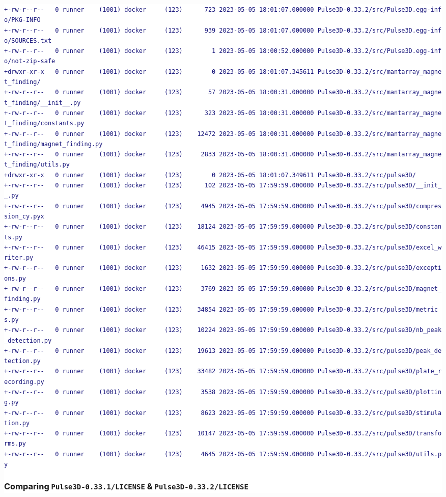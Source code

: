 ```diff
+-rw-r--r--   0 runner    (1001) docker     (123)      723 2023-05-05 18:01:07.000000 Pulse3D-0.33.2/src/Pulse3D.egg-info/PKG-INFO
+-rw-r--r--   0 runner    (1001) docker     (123)      939 2023-05-05 18:01:07.000000 Pulse3D-0.33.2/src/Pulse3D.egg-info/SOURCES.txt
+-rw-r--r--   0 runner    (1001) docker     (123)        1 2023-05-05 18:00:52.000000 Pulse3D-0.33.2/src/Pulse3D.egg-info/not-zip-safe
+drwxr-xr-x   0 runner    (1001) docker     (123)        0 2023-05-05 18:01:07.345611 Pulse3D-0.33.2/src/mantarray_magnet_finding/
+-rw-r--r--   0 runner    (1001) docker     (123)       57 2023-05-05 18:00:31.000000 Pulse3D-0.33.2/src/mantarray_magnet_finding/__init__.py
+-rw-r--r--   0 runner    (1001) docker     (123)      323 2023-05-05 18:00:31.000000 Pulse3D-0.33.2/src/mantarray_magnet_finding/constants.py
+-rw-r--r--   0 runner    (1001) docker     (123)    12472 2023-05-05 18:00:31.000000 Pulse3D-0.33.2/src/mantarray_magnet_finding/magnet_finding.py
+-rw-r--r--   0 runner    (1001) docker     (123)     2833 2023-05-05 18:00:31.000000 Pulse3D-0.33.2/src/mantarray_magnet_finding/utils.py
+drwxr-xr-x   0 runner    (1001) docker     (123)        0 2023-05-05 18:01:07.349611 Pulse3D-0.33.2/src/pulse3D/
+-rw-r--r--   0 runner    (1001) docker     (123)      102 2023-05-05 17:59:59.000000 Pulse3D-0.33.2/src/pulse3D/__init__.py
+-rw-r--r--   0 runner    (1001) docker     (123)     4945 2023-05-05 17:59:59.000000 Pulse3D-0.33.2/src/pulse3D/compression_cy.pyx
+-rw-r--r--   0 runner    (1001) docker     (123)    18124 2023-05-05 17:59:59.000000 Pulse3D-0.33.2/src/pulse3D/constants.py
+-rw-r--r--   0 runner    (1001) docker     (123)    46415 2023-05-05 17:59:59.000000 Pulse3D-0.33.2/src/pulse3D/excel_writer.py
+-rw-r--r--   0 runner    (1001) docker     (123)     1632 2023-05-05 17:59:59.000000 Pulse3D-0.33.2/src/pulse3D/exceptions.py
+-rw-r--r--   0 runner    (1001) docker     (123)     3769 2023-05-05 17:59:59.000000 Pulse3D-0.33.2/src/pulse3D/magnet_finding.py
+-rw-r--r--   0 runner    (1001) docker     (123)    34854 2023-05-05 17:59:59.000000 Pulse3D-0.33.2/src/pulse3D/metrics.py
+-rw-r--r--   0 runner    (1001) docker     (123)    10224 2023-05-05 17:59:59.000000 Pulse3D-0.33.2/src/pulse3D/nb_peak_detection.py
+-rw-r--r--   0 runner    (1001) docker     (123)    19613 2023-05-05 17:59:59.000000 Pulse3D-0.33.2/src/pulse3D/peak_detection.py
+-rw-r--r--   0 runner    (1001) docker     (123)    33482 2023-05-05 17:59:59.000000 Pulse3D-0.33.2/src/pulse3D/plate_recording.py
+-rw-r--r--   0 runner    (1001) docker     (123)     3538 2023-05-05 17:59:59.000000 Pulse3D-0.33.2/src/pulse3D/plotting.py
+-rw-r--r--   0 runner    (1001) docker     (123)     8623 2023-05-05 17:59:59.000000 Pulse3D-0.33.2/src/pulse3D/stimulation.py
+-rw-r--r--   0 runner    (1001) docker     (123)    10147 2023-05-05 17:59:59.000000 Pulse3D-0.33.2/src/pulse3D/transforms.py
+-rw-r--r--   0 runner    (1001) docker     (123)     4645 2023-05-05 17:59:59.000000 Pulse3D-0.33.2/src/pulse3D/utils.py
```

### Comparing `Pulse3D-0.33.1/LICENSE` & `Pulse3D-0.33.2/LICENSE`
